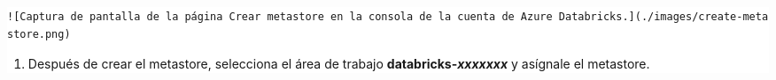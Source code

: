     ![Captura de pantalla de la página Crear metastore en la consola de la cuenta de Azure Databricks.](./images/create-metastore.png)

1. Después de crear el metastore, selecciona el área de trabajo **databricks-*xxxxxxx*** y asígnale el metastore.
